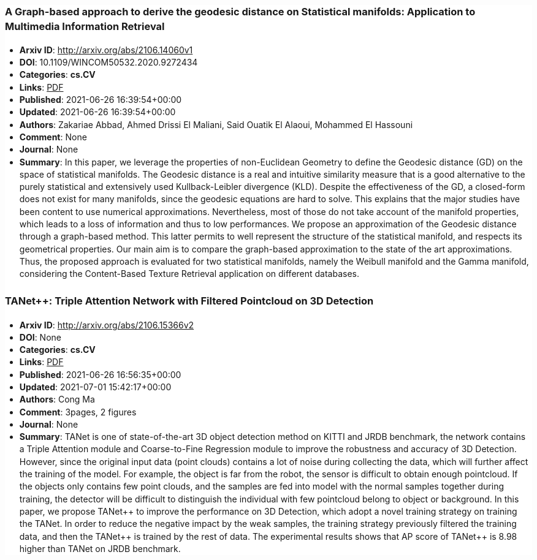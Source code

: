 

### A Graph-based approach to derive the geodesic distance on Statistical manifolds: Application to Multimedia Information Retrieval
- **Arxiv ID**: http://arxiv.org/abs/2106.14060v1
- **DOI**: 10.1109/WINCOM50532.2020.9272434
- **Categories**: **cs.CV**
- **Links**: [PDF](http://arxiv.org/pdf/2106.14060v1)
- **Published**: 2021-06-26 16:39:54+00:00
- **Updated**: 2021-06-26 16:39:54+00:00
- **Authors**: Zakariae Abbad, Ahmed Drissi El Maliani, Said Ouatik El Alaoui, Mohammed El Hassouni
- **Comment**: None
- **Journal**: None
- **Summary**: In this paper, we leverage the properties of non-Euclidean Geometry to define the Geodesic distance (GD) on the space of statistical manifolds. The Geodesic distance is a real and intuitive similarity measure that is a good alternative to the purely statistical and extensively used Kullback-Leibler divergence (KLD). Despite the effectiveness of the GD, a closed-form does not exist for many manifolds, since the geodesic equations are hard to solve. This explains that the major studies have been content to use numerical approximations. Nevertheless, most of those do not take account of the manifold properties, which leads to a loss of information and thus to low performances. We propose an approximation of the Geodesic distance through a graph-based method. This latter permits to well represent the structure of the statistical manifold, and respects its geometrical properties. Our main aim is to compare the graph-based approximation to the state of the art approximations. Thus, the proposed approach is evaluated for two statistical manifolds, namely the Weibull manifold and the Gamma manifold, considering the Content-Based Texture Retrieval application on different databases.



### TANet++: Triple Attention Network with Filtered Pointcloud on 3D Detection
- **Arxiv ID**: http://arxiv.org/abs/2106.15366v2
- **DOI**: None
- **Categories**: **cs.CV**
- **Links**: [PDF](http://arxiv.org/pdf/2106.15366v2)
- **Published**: 2021-06-26 16:56:35+00:00
- **Updated**: 2021-07-01 15:42:17+00:00
- **Authors**: Cong Ma
- **Comment**: 3pages, 2 figures
- **Journal**: None
- **Summary**: TANet is one of state-of-the-art 3D object detection method on KITTI and JRDB benchmark, the network contains a Triple Attention module and Coarse-to-Fine Regression module to improve the robustness and accuracy of 3D Detection. However, since the original input data (point clouds) contains a lot of noise during collecting the data, which will further affect the training of the model. For example, the object is far from the robot, the sensor is difficult to obtain enough pointcloud. If the objects only contains few point clouds, and the samples are fed into model with the normal samples together during training, the detector will be difficult to distinguish the individual with few pointcloud belong to object or background. In this paper, we propose TANet++ to improve the performance on 3D Detection, which adopt a novel training strategy on training the TANet. In order to reduce the negative impact by the weak samples, the training strategy previously filtered the training data, and then the TANet++ is trained by the rest of data. The experimental results shows that AP score of TANet++ is 8.98 higher than TANet on JRDB benchmark.
